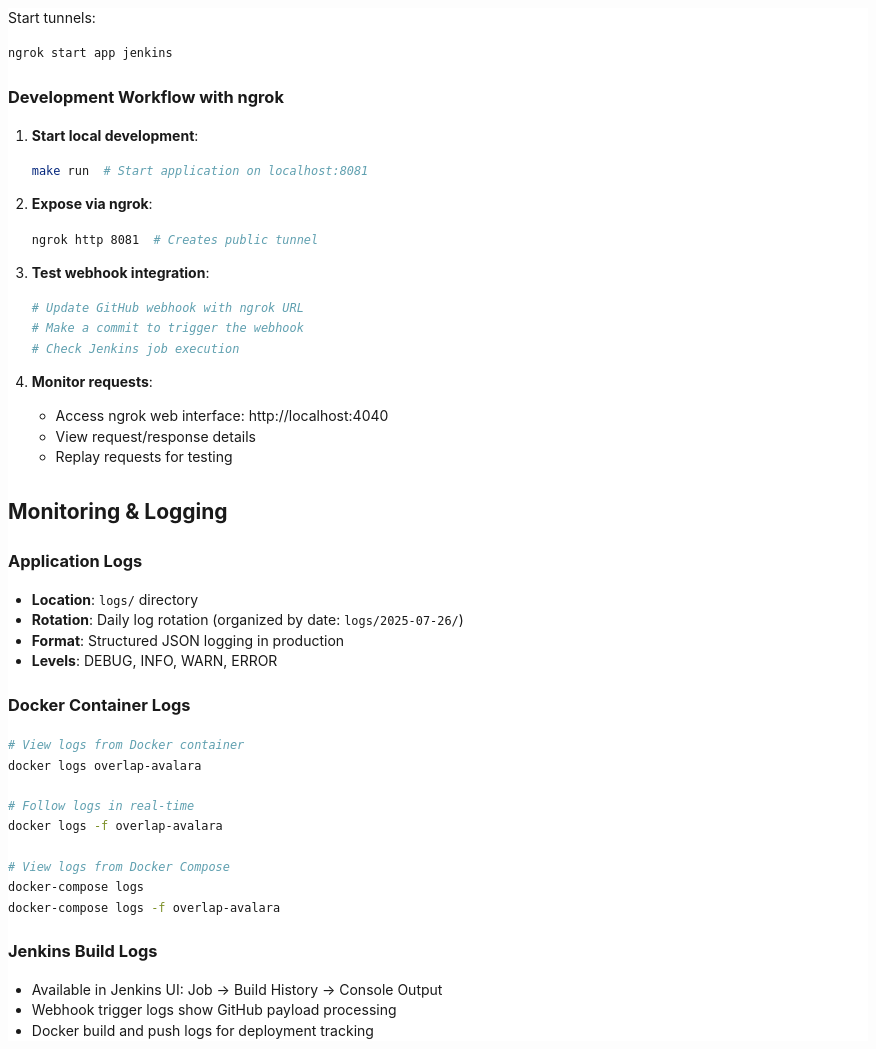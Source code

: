 Start tunnels:
```bash
ngrok start app jenkins
```

### Development Workflow with ngrok

1. **Start local development**:
   ```bash
   make run  # Start application on localhost:8081
   ```

2. **Expose via ngrok**:
   ```bash
   ngrok http 8081  # Creates public tunnel
   ```

3. **Test webhook integration**:
   ```bash
   # Update GitHub webhook with ngrok URL
   # Make a commit to trigger the webhook
   # Check Jenkins job execution
   ```

4. **Monitor requests**:
   - Access ngrok web interface: http://localhost:4040
   - View request/response details
   - Replay requests for testing



##  Monitoring & Logging

### Application Logs
- **Location**: `logs/` directory
- **Rotation**: Daily log rotation (organized by date: `logs/2025-07-26/`)
- **Format**: Structured JSON logging in production
- **Levels**: DEBUG, INFO, WARN, ERROR

### Docker Container Logs
```bash
# View logs from Docker container
docker logs overlap-avalara

# Follow logs in real-time
docker logs -f overlap-avalara

# View logs from Docker Compose
docker-compose logs
docker-compose logs -f overlap-avalara
```

### Jenkins Build Logs
- Available in Jenkins UI: Job → Build History → Console Output
- Webhook trigger logs show GitHub payload processing
- Docker build and push logs for deployment tracking
